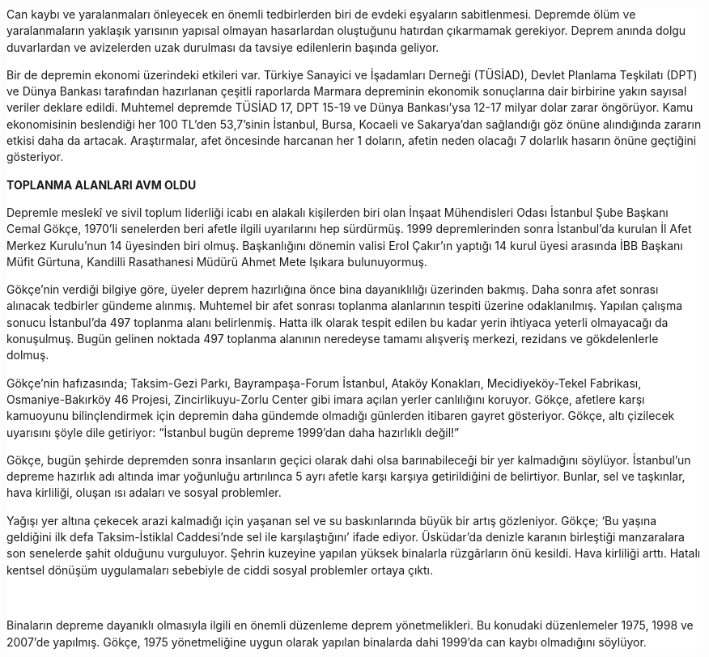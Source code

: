   Can kaybı ve yaralanmaları önleyecek en önemli tedbirlerden biri de evdeki eşyaların sabitlenmesi. Depremde ölüm ve yaralanmaların yaklaşık yarısının yapısal olmayan hasarlardan oluştuğunu hatırdan çıkarmamak gerekiyor. Deprem anında dolgu duvarlardan ve avizelerden uzak durulması da tavsiye edilenlerin başında geliyor.
 </p>
 <p>
  Bir de depremin ekonomi üzerindeki etkileri var. Türkiye Sanayici ve İşadamları Derneği (TÜSİAD), Devlet Planlama Teşkilatı (DPT) ve Dünya Bankası tarafından hazırlanan çeşitli raporlarda Marmara depreminin ekonomik sonuçlarına dair birbirine yakın sayısal veriler deklare edildi. Muhtemel depremde TÜSİAD 17, DPT 15-19 ve Dünya Bankası’ysa 12-17 milyar dolar zarar öngörüyor. Kamu ekonomisinin beslendiği her 100 TL’den 53,7’sinin İstanbul, Bursa, Kocaeli ve Sakarya’dan sağlandığı göz önüne alındığında zararın etkisi daha da artacak. Araştırmalar, afet öncesinde harcanan her 1 doların, afetin neden olacağı 7 dolarlık hasarın önüne geçtiğini gösteriyor.
 </p>
 <p>
  <strong>
   TOPLANMA ALANLARI AVM OLDU
  </strong>
 </p>
 <p>
  Depremle meslekî ve sivil toplum liderliği icabı en alakalı kişilerden biri olan İnşaat Mühendisleri Odası İstanbul Şube Başkanı Cemal Gökçe, 1970’li senelerden beri afetle ilgili uyarılarını hep sürdürmüş. 1999 depremlerinden sonra İstanbul’da kurulan İl Afet Merkez Kurulu’nun 14 üyesinden biri olmuş. Başkanlığını dönemin valisi Erol Çakır’ın yaptığı 14 kurul üyesi arasında İBB Başkanı Müfit Gürtuna, Kandilli Rasathanesi Müdürü Ahmet Mete Işıkara bulunuyormuş.
 </p>
 <p>
  Gökçe’nin verdiği bilgiye göre, üyeler deprem hazırlığına önce bina dayanıklılığı üzerinden bakmış. Daha sonra afet sonrası alınacak tedbirler gündeme alınmış. Muhtemel bir afet sonrası toplanma alanlarının tespiti üzerine odaklanılmış. Yapılan çalışma sonucu İstanbul’da 497 toplanma alanı belirlenmiş. Hatta ilk olarak tespit edilen bu kadar yerin ihtiyaca yeterli olmayacağı da konuşulmuş. Bugün gelinen noktada 497 toplanma alanının neredeyse tamamı alışveriş merkezi, rezidans ve gökdelenlerle dolmuş.
 </p>
 <p>
  Gökçe’nin hafızasında; Taksim-Gezi Parkı, Bayrampaşa-Forum İstanbul, Ataköy Konakları, Mecidiyeköy-Tekel Fabrikası, Osmaniye-Bakırköy 46 Projesi, Zincirlikuyu-Zorlu Center gibi imara açılan yerler canlılığını koruyor. Gökçe, afetlere karşı kamuoyunu bilinçlendirmek için depremin daha gündemde olmadığı günlerden itibaren gayret gösteriyor. Gökçe, altı çizilecek uyarısını şöyle dile getiriyor: “İstanbul bugün depreme 1999’dan daha hazırlıklı değil!”
 </p>
 <p>
  Gökçe, bugün şehirde depremden sonra insanların geçici olarak dahi olsa barınabileceği bir yer kalmadığını söylüyor. İstanbul’un depreme hazırlık adı altında imar yoğunluğu artırılınca 5 ayrı afetle karşı karşıya getirildiğini de belirtiyor. Bunlar, sel ve taşkınlar, hava kirliliği, oluşan ısı adaları ve sosyal problemler.
 </p>
 <p>
  Yağışı yer altına çekecek arazi kalmadığı için yaşanan sel ve su baskınlarında büyük bir artış gözleniyor. Gökçe; ‘Bu yaşına geldiğini ilk defa Taksim-İstiklal Caddesi’nde sel ile karşılaştığını’ ifade ediyor. Üsküdar’da denizle karanın birleştiği manzaralara son senelerde şahit olduğunu vurguluyor. Şehrin kuzeyine yapılan yüksek binalarla rüzgârların önü kesildi. Hava kirliliği arttı. Hatalı kentsel dönüşüm uygulamaları sebebiyle de ciddi sosyal problemler ortaya çıktı.
 </p>
 <p>
  <img alt="" src="http://web.archive.org/web/20150814051953im_/http://medya.aksiyon.com.tr//aksiyon/2015/08/11/570645.jpg "/>
 </p>
 <p>
  Binaların depreme dayanıklı olmasıyla ilgili en önemli düzenleme deprem yönetmelikleri. Bu konudaki düzenlemeler 1975, 1998 ve 2007’de yapılmış. Gökçe, 1975 yönetmeliğine uygun olarak yapılan binalarda dahi 1999’da can kaybı olmadığını söylüyor.
 </p>
 <p>